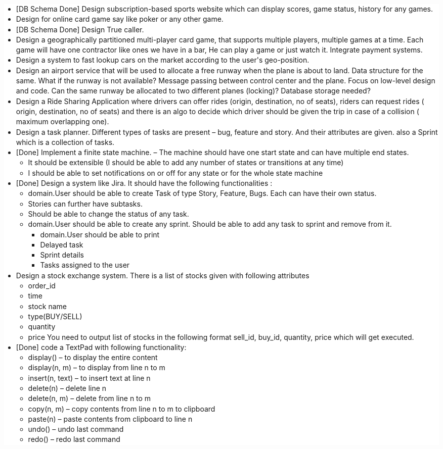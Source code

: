 - [DB Schema Done] Design subscription-based sports website which can display scores, game status, history for any 
  games.
- Design for online card game say like poker or any other game.
- [DB Schema Done] Design True caller.
- Design a geographically partitioned multi-player card game, that supports multiple players, multiple games at a time.
  Each game will have one contractor like ones we have in a bar, He can play a game or just watch it. Integrate payment
  systems.
- Design a system to fast lookup cars on the market according to the user's geo-position.
- Design an airport service that will be used to allocate a free runway when the plane is about to land. Data structure
  for the same. What if the runway is not available? Message passing between control center and the plane. Focus on
  low-level design and code. Can the same runway be allocated to two different planes (locking)? Database storage
  needed?
- Design a Ride Sharing Application where drivers can offer rides (origin, destination, no of seats), riders can request
  rides ( origin, destination, no of seats) and there is an algo to decide which driver should be given the trip in case
  of a collision ( maximum overlapping one).
- Design a task planner. Different types of tasks are present – bug, feature and story. And their 
  attributes are
  given. also a Sprint which is a collection of tasks.
- [Done] Implement a finite state machine.
  – The machine should have one start state and can have multiple end states.
    - It should be extensible (I should be able to add any number of states or transitions at any time)
    - I should be able to set notifications on or off for any state or for the whole state machine
- [Done] Design a system like Jira. It should have the following functionalities :
    - domain.User should be able to create Task of type Story, Feature, Bugs. Each can have their own status.
    - Stories can further have subtasks.
    - Should be able to change the status of any task.
    - domain.User should be able to create any sprint. Should be able to add any task to sprint and remove from it.
        - domain.User should be able to print
        - Delayed task
        - Sprint details
        - Tasks assigned to the user
- Design a stock exchange system. There is a list of stocks given with following attributes
    - order_id
    - time
    - stock name
    - type(BUY/SELL)
    - quantity
    - price
  You need to output list of stocks in the following format sell_id, buy_id, quantity, price which will get executed.
- [Done] code a TextPad with following functionality:
    - display() – to display the entire content
    - display(n, m) – to display from line n to m
    - insert(n, text) – to insert text at line n
    - delete(n) – delete line n
    - delete(n, m) – delete from line n to m
    - copy(n, m) – copy contents from line n to m to clipboard
    - paste(n) – paste contents from clipboard to line n
    - undo() – undo last command
    - redo() – redo last command
